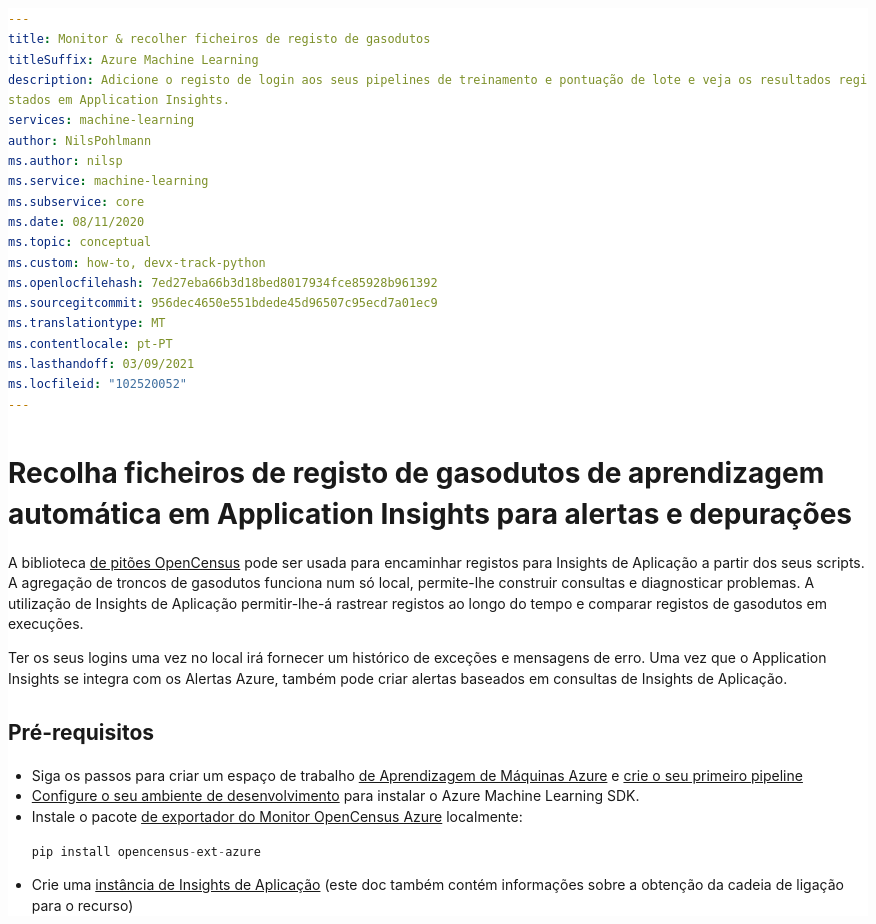 ```yaml
---
title: Monitor & recolher ficheiros de registo de gasodutos
titleSuffix: Azure Machine Learning
description: Adicione o registo de login aos seus pipelines de treinamento e pontuação de lote e veja os resultados registados em Application Insights.
services: machine-learning
author: NilsPohlmann
ms.author: nilsp
ms.service: machine-learning
ms.subservice: core
ms.date: 08/11/2020
ms.topic: conceptual
ms.custom: how-to, devx-track-python
ms.openlocfilehash: 7ed27eba66b3d18bed8017934fce85928b961392
ms.sourcegitcommit: 956dec4650e551bdede45d96507c95ecd7a01ec9
ms.translationtype: MT
ms.contentlocale: pt-PT
ms.lasthandoff: 03/09/2021
ms.locfileid: "102520052"
---
```

# <a name="collect-machine-learning-pipeline-log-files-in-application-insights-for-alerts-and-debugging"></a>Recolha ficheiros de registo de gasodutos de aprendizagem automática em Application Insights para alertas e depurações


A biblioteca [de pitões OpenCensus](https://opencensus.io/quickstart/python/) pode ser usada para encaminhar registos para Insights de Aplicação a partir dos seus scripts. A agregação de troncos de gasodutos funciona num só local, permite-lhe construir consultas e diagnosticar problemas. A utilização de Insights de Aplicação permitir-lhe-á rastrear registos ao longo do tempo e comparar registos de gasodutos em execuções.

Ter os seus logins uma vez no local irá fornecer um histórico de exceções e mensagens de erro. Uma vez que o Application Insights se integra com os Alertas Azure, também pode criar alertas baseados em consultas de Insights de Aplicação.

## <a name="prerequisites"></a>Pré-requisitos

* Siga os passos para criar um espaço de trabalho [de Aprendizagem de Máquinas Azure](./how-to-manage-workspace.md) e [crie o seu primeiro pipeline](./how-to-create-machine-learning-pipelines.md)
* [Configure o seu ambiente de desenvolvimento](./how-to-configure-environment.md) para instalar o Azure Machine Learning SDK.
* Instale o pacote [de exportador do Monitor OpenCensus Azure](https://pypi.org/project/opencensus-ext-azure/) localmente:
  ```python
  pip install opencensus-ext-azure
  ```
* Crie uma [instância de Insights de Aplicação](../azure-monitor/app/opencensus-python.md) (este doc também contém informações sobre a obtenção da cadeia de ligação para o recurso)
